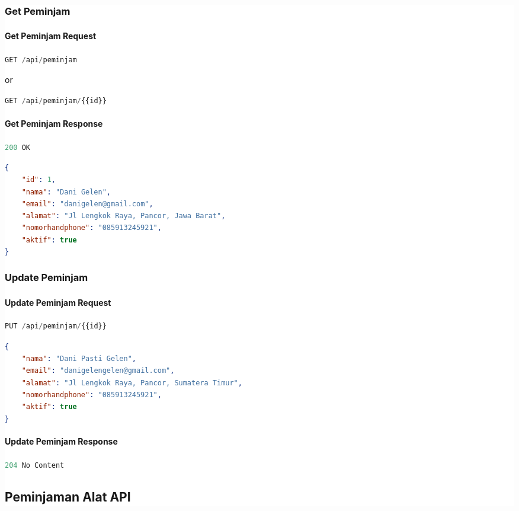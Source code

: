 ### Get Peminjam

#### Get Peminjam Request

```js
GET /api/peminjam
```

or

```js
GET /api/peminjam/{{id}}
```

#### Get Peminjam Response

```js
200 OK
```

```json
{
    "id": 1,
    "nama": "Dani Gelen",
    "email": "danigelen@gmail.com",
    "alamat": "Jl Lengkok Raya, Pancor, Jawa Barat",
    "nomorhandphone": "085913245921",
    "aktif": true
}
```

### Update Peminjam

#### Update Peminjam Request

```js
PUT /api/peminjam/{{id}}
```

```json
{
    "nama": "Dani Pasti Gelen",
    "email": "danigelengelen@gmail.com",
    "alamat": "Jl Lengkok Raya, Pancor, Sumatera Timur",
    "nomorhandphone": "085913245921",
    "aktif": true
}
```

#### Update Peminjam Response

```js
204 No Content
```

## Peminjaman Alat API
